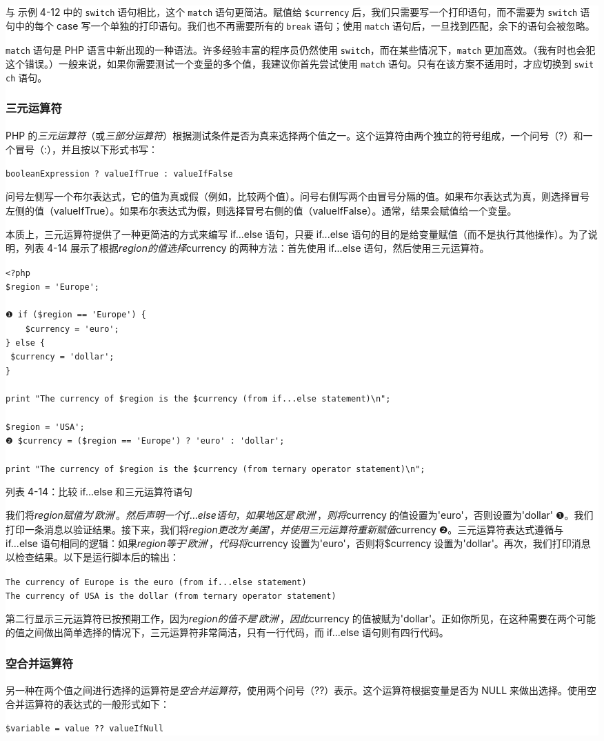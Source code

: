 与 示例 4-12 中的 `switch` 语句相比，这个 `match` 语句更简洁。赋值给 `$currency` 后，我们只需要写一个打印语句，而不需要为 `switch` 语句中的每个 case 写一个单独的打印语句。我们也不再需要所有的 `break` 语句；使用 `match` 语句后，一旦找到匹配，余下的语句会被忽略。

`match` 语句是 PHP 语言中新出现的一种语法。许多经验丰富的程序员仍然使用 `switch`，而在某些情况下，`match` 更加高效。（我有时也会犯这个错误。）一般来说，如果你需要测试一个变量的多个值，我建议你首先尝试使用 `match` 语句。只有在该方案不适用时，才应切换到 `switch` 语句。

### 三元运算符

PHP 的*三元运算符*（或*三部分运算符*）根据测试条件是否为真来选择两个值之一。这个运算符由两个独立的符号组成，一个问号（?）和一个冒号（:），并且按以下形式书写：

```
booleanExpression ? valueIfTrue : valueIfFalse
```

问号左侧写一个布尔表达式，它的值为真或假（例如，比较两个值）。问号右侧写两个由冒号分隔的值。如果布尔表达式为真，则选择冒号左侧的值（valueIfTrue）。如果布尔表达式为假，则选择冒号右侧的值（valueIfFalse）。通常，结果会赋值给一个变量。

本质上，三元运算符提供了一种更简洁的方式来编写 if...else 语句，只要 if...else 语句的目的是给变量赋值（而不是执行其他操作）。为了说明，列表 4-14 展示了根据$region 的值选择$currency 的两种方法：首先使用 if...else 语句，然后使用三元运算符。

```
<?php
$region = 'Europe';

❶ if ($region == 'Europe') {
    $currency = 'euro';
} else {
 $currency = 'dollar';
}

print "The currency of $region is the $currency (from if...else statement)\n";

$region = 'USA';
❷ $currency = ($region == 'Europe') ? 'euro' : 'dollar';

print "The currency of $region is the $currency (from ternary operator statement)\n";
```

列表 4-14：比较 if...else 和三元运算符语句

我们将$region 赋值为'欧洲'。然后声明一个 if...else 语句，如果地区是'欧洲'，则将$currency 的值设置为'euro'，否则设置为'dollar' ❶。我们打印一条消息以验证结果。接下来，我们将$region 更改为'美国'，并使用三元运算符重新赋值$currency ❷。三元运算符表达式遵循与 if...else 语句相同的逻辑：如果$region 等于'欧洲'，代码将$currency 设置为'euro'，否则将$currency 设置为'dollar'。再次，我们打印消息以检查结果。以下是运行脚本后的输出：

```
The currency of Europe is the euro (from if...else statement)
The currency of USA is the dollar (from ternary operator statement)
```

第二行显示三元运算符已按预期工作，因为$region 的值不是'欧洲'，因此$currency 的值被赋为'dollar'。正如你所见，在这种需要在两个可能的值之间做出简单选择的情况下，三元运算符非常简洁，只有一行代码，而 if...else 语句则有四行代码。

### 空合并运算符

另一种在两个值之间进行选择的运算符是*空合并运算符*，使用两个问号（??）表示。这个运算符根据变量是否为 NULL 来做出选择。使用空合并运算符的表达式的一般形式如下：

```
$variable = value ?? valueIfNull
```
